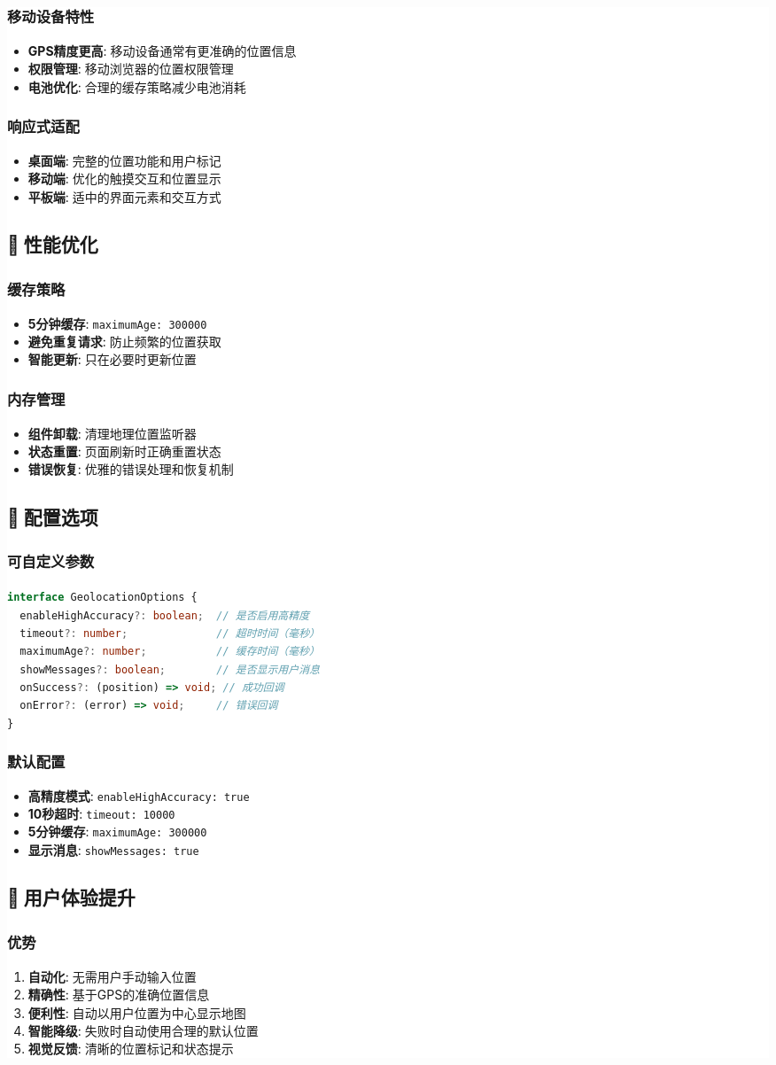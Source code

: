 ### 移动设备特性
- **GPS精度更高**: 移动设备通常有更准确的位置信息
- **权限管理**: 移动浏览器的位置权限管理
- **电池优化**: 合理的缓存策略减少电池消耗

### 响应式适配
- **桌面端**: 完整的位置功能和用户标记
- **移动端**: 优化的触摸交互和位置显示
- **平板端**: 适中的界面元素和交互方式

## 🚀 性能优化

### 缓存策略
- **5分钟缓存**: `maximumAge: 300000`
- **避免重复请求**: 防止频繁的位置获取
- **智能更新**: 只在必要时更新位置

### 内存管理
- **组件卸载**: 清理地理位置监听器
- **状态重置**: 页面刷新时正确重置状态
- **错误恢复**: 优雅的错误处理和恢复机制

## 🔧 配置选项

### 可自定义参数
```typescript
interface GeolocationOptions {
  enableHighAccuracy?: boolean;  // 是否启用高精度
  timeout?: number;              // 超时时间（毫秒）
  maximumAge?: number;           // 缓存时间（毫秒）
  showMessages?: boolean;        // 是否显示用户消息
  onSuccess?: (position) => void; // 成功回调
  onError?: (error) => void;     // 错误回调
}
```

### 默认配置
- **高精度模式**: `enableHighAccuracy: true`
- **10秒超时**: `timeout: 10000`
- **5分钟缓存**: `maximumAge: 300000`
- **显示消息**: `showMessages: true`

## 🎯 用户体验提升

### 优势
1. **自动化**: 无需用户手动输入位置
2. **精确性**: 基于GPS的准确位置信息
3. **便利性**: 自动以用户位置为中心显示地图
4. **智能降级**: 失败时自动使用合理的默认位置
5. **视觉反馈**: 清晰的位置标记和状态提示

